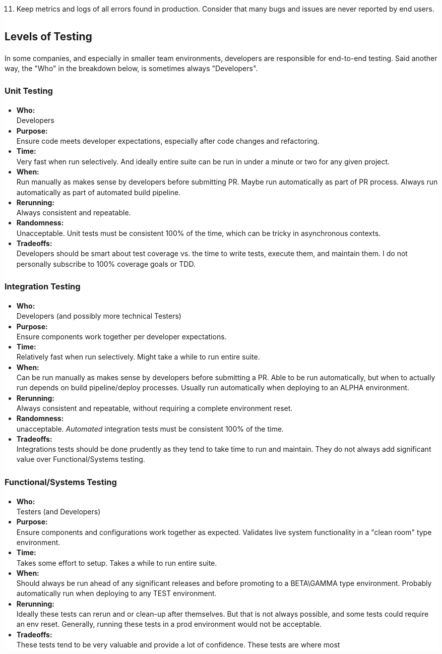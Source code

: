 11. Keep metrics and logs of all errors found in production. Consider that many bugs and issues are never reported by
    end users.

## Levels of Testing

In some companies, and especially in smaller team environments, developers are responsible for end-to-end testing. Said
another way, the "Who" in the breakdown below, is sometimes always "Developers".

### Unit Testing

* **Who:**<br/>Developers
* **Purpose:**<br/>Ensure code meets developer expectations, especially after code changes and refactoring.
* **Time:**<br/>Very fast when run selectively. And ideally entire suite can be run in under a minute or two for any
  given project.
* **When:**<br/>Run manually as makes sense by developers before submitting PR. Maybe run automatically as part of PR
  process. Always run automatically as part of automated build pipeline.
* **Rerunning:**<br/>Always consistent and repeatable.
* **Randomness:**<br/>Unacceptable. Unit tests must be consistent 100% of the time, which can be tricky in asynchronous
  contexts.
* **Tradeoffs:**<br/>Developers should be smart about test coverage vs. the time to write tests, execute them, and
  maintain them. I do not personally subscribe to 100% coverage goals or TDD.

### Integration Testing

* **Who:**<br/>Developers (and possibly more technical Testers)
* **Purpose:**<br/>Ensure components work together per developer expectations.
* **Time:**<br/>Relatively fast when run selectively. Might take a while to run entire suite.
* **When:**<br/>Can be run manually as makes sense by developers before submitting a PR. Able to be run automatically,
  but when to actually run depends on build pipeline/deploy processes. Usually run automatically when deploying to an
  ALPHA environment.
* **Rerunning:**<br/>Always consistent and repeatable, without requiring a complete environment reset.
* **Randomness:**<br/>unacceptable. _Automated_ integration tests must be consistent 100% of the time.
* **Tradeoffs:**<br/>Integrations tests should be done prudently as they tend to take time to run and maintain. They do
  not always add significant value over Functional/Systems testing.

### Functional/Systems Testing

* **Who:**<br/>Testers (and Developers)
* **Purpose:**</br>Ensure components and configurations work together as expected. Validates live system functionality in a "clean room" type environment.
* **Time:**<br/>Takes some effort to setup. Takes a while to run entire suite.
* **When:**<br/>Should always be run ahead of any significant releases and before promoting to a BETA\GAMMA type
  environment. Probably automatically run when deploying to any TEST environment.
* **Rerunning:**<br/>Ideally these tests can rerun and or clean-up after themselves. But that is not always possible,
  and some tests could require an env reset. Generally, running these tests in a prod environment would not be
  acceptable.
* **Tradeoffs:**<br/>These tests tend to be very valuable and provide a lot of confidence. These tests are where most